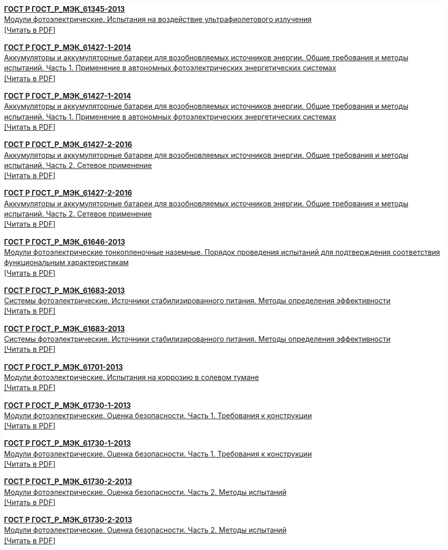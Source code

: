 <b>[ГОСТ Р ГОСТ_Р_МЭК_61345-2013](~/gost_mds/ГОСТ_Р_МЭК_61345-2013.md)</b><br/>[Модули фотоэлектрические. Испытания на воздействие ультрафиолетового излучения](~/gost_mds/ГОСТ_Р_МЭК_61345-2013.md)<br/><a href="https://standartgost.ru/g/ГОСТ_Р_МЭК_61345-2013.pdf">[Читать в PDF]</a>

<b>[ГОСТ Р ГОСТ_Р_МЭК_61427-1-2014](~/gost_mds/ГОСТ_Р_МЭК_61427-1-2014.md)</b><br/>[Аккумуляторы и аккумуляторные батареи для возобновляемых источников энергии. Общие требования и методы испытаний. Часть 1. Применение в автономных фотоэлектрических энергетических системах](~/gost_mds/ГОСТ_Р_МЭК_61427-1-2014.md)<br/><a href="https://standartgost.ru/g/ГОСТ_Р_МЭК_61427-1-2014.pdf">[Читать в PDF]</a>

<b>[ГОСТ Р ГОСТ_Р_МЭК_61427-1-2014](~/gost_mds/ГОСТ_Р_МЭК_61427-1-2014.md)</b><br/>[Аккумуляторы и аккумуляторные батареи для возобновляемых источников энергии. Общие требования и методы испытаний. Часть 1. Применение в автономных фотоэлектрических энергетических системах](~/gost_mds/ГОСТ_Р_МЭК_61427-1-2014.md)<br/><a href="https://standartgost.ru/g/ГОСТ_Р_МЭК_61427-1-2014.pdf">[Читать в PDF]</a>

<b>[ГОСТ Р ГОСТ_Р_МЭК_61427-2-2016](~/gost_mds/ГОСТ_Р_МЭК_61427-2-2016.md)</b><br/>[Аккумуляторы и аккумуляторные батареи для возобновляемых источников энергии. Общие требования и методы испытаний. Часть 2. Сетевое применение](~/gost_mds/ГОСТ_Р_МЭК_61427-2-2016.md)<br/><a href="https://standartgost.ru/g/ГОСТ_Р_МЭК_61427-2-2016.pdf">[Читать в PDF]</a>

<b>[ГОСТ Р ГОСТ_Р_МЭК_61427-2-2016](~/gost_mds/ГОСТ_Р_МЭК_61427-2-2016.md)</b><br/>[Аккумуляторы и аккумуляторные батареи для возобновляемых источников энергии. Общие требования и методы испытаний. Часть 2. Сетевое применение](~/gost_mds/ГОСТ_Р_МЭК_61427-2-2016.md)<br/><a href="https://standartgost.ru/g/ГОСТ_Р_МЭК_61427-2-2016.pdf">[Читать в PDF]</a>

<b>[ГОСТ Р ГОСТ_Р_МЭК_61646-2013](~/gost_mds/ГОСТ_Р_МЭК_61646-2013.md)</b><br/>[Модули фотоэлектрические тонкопленочные наземные. Порядок проведения испытаний для подтверждения соответствия функциональным характеристикам](~/gost_mds/ГОСТ_Р_МЭК_61646-2013.md)<br/><a href="https://standartgost.ru/g/ГОСТ_Р_МЭК_61646-2013.pdf">[Читать в PDF]</a>

<b>[ГОСТ Р ГОСТ_Р_МЭК_61683-2013](~/gost_mds/ГОСТ_Р_МЭК_61683-2013.md)</b><br/>[Системы фотоэлектрические. Источники стабилизированного питания. Методы определения эффективности](~/gost_mds/ГОСТ_Р_МЭК_61683-2013.md)<br/><a href="https://standartgost.ru/g/ГОСТ_Р_МЭК_61683-2013.pdf">[Читать в PDF]</a>

<b>[ГОСТ Р ГОСТ_Р_МЭК_61683-2013](~/gost_mds/ГОСТ_Р_МЭК_61683-2013.md)</b><br/>[Системы фотоэлектрические. Источники стабилизированного питания. Методы определения эффективности](~/gost_mds/ГОСТ_Р_МЭК_61683-2013.md)<br/><a href="https://standartgost.ru/g/ГОСТ_Р_МЭК_61683-2013.pdf">[Читать в PDF]</a>

<b>[ГОСТ Р ГОСТ_Р_МЭК_61701-2013](~/gost_mds/ГОСТ_Р_МЭК_61701-2013.md)</b><br/>[Модули фотоэлектрические. Испытания на коррозию в солевом тумане](~/gost_mds/ГОСТ_Р_МЭК_61701-2013.md)<br/><a href="https://standartgost.ru/g/ГОСТ_Р_МЭК_61701-2013.pdf">[Читать в PDF]</a>

<b>[ГОСТ Р ГОСТ_Р_МЭК_61730-1-2013](~/gost_mds/ГОСТ_Р_МЭК_61730-1-2013.md)</b><br/>[Модули фотоэлектрические. Оценка безопасности. Часть 1. Требования к конструкции](~/gost_mds/ГОСТ_Р_МЭК_61730-1-2013.md)<br/><a href="https://standartgost.ru/g/ГОСТ_Р_МЭК_61730-1-2013.pdf">[Читать в PDF]</a>

<b>[ГОСТ Р ГОСТ_Р_МЭК_61730-1-2013](~/gost_mds/ГОСТ_Р_МЭК_61730-1-2013.md)</b><br/>[Модули фотоэлектрические. Оценка безопасности. Часть 1. Требования к конструкции](~/gost_mds/ГОСТ_Р_МЭК_61730-1-2013.md)<br/><a href="https://standartgost.ru/g/ГОСТ_Р_МЭК_61730-1-2013.pdf">[Читать в PDF]</a>

<b>[ГОСТ Р ГОСТ_Р_МЭК_61730-2-2013](~/gost_mds/ГОСТ_Р_МЭК_61730-2-2013.md)</b><br/>[Модули фотоэлектрические. Оценка безопасности. Часть 2. Методы испытаний](~/gost_mds/ГОСТ_Р_МЭК_61730-2-2013.md)<br/><a href="https://standartgost.ru/g/ГОСТ_Р_МЭК_61730-2-2013.pdf">[Читать в PDF]</a>

<b>[ГОСТ Р ГОСТ_Р_МЭК_61730-2-2013](~/gost_mds/ГОСТ_Р_МЭК_61730-2-2013.md)</b><br/>[Модули фотоэлектрические. Оценка безопасности. Часть 2. Методы испытаний](~/gost_mds/ГОСТ_Р_МЭК_61730-2-2013.md)<br/><a href="https://standartgost.ru/g/ГОСТ_Р_МЭК_61730-2-2013.pdf">[Читать в PDF]</a>
